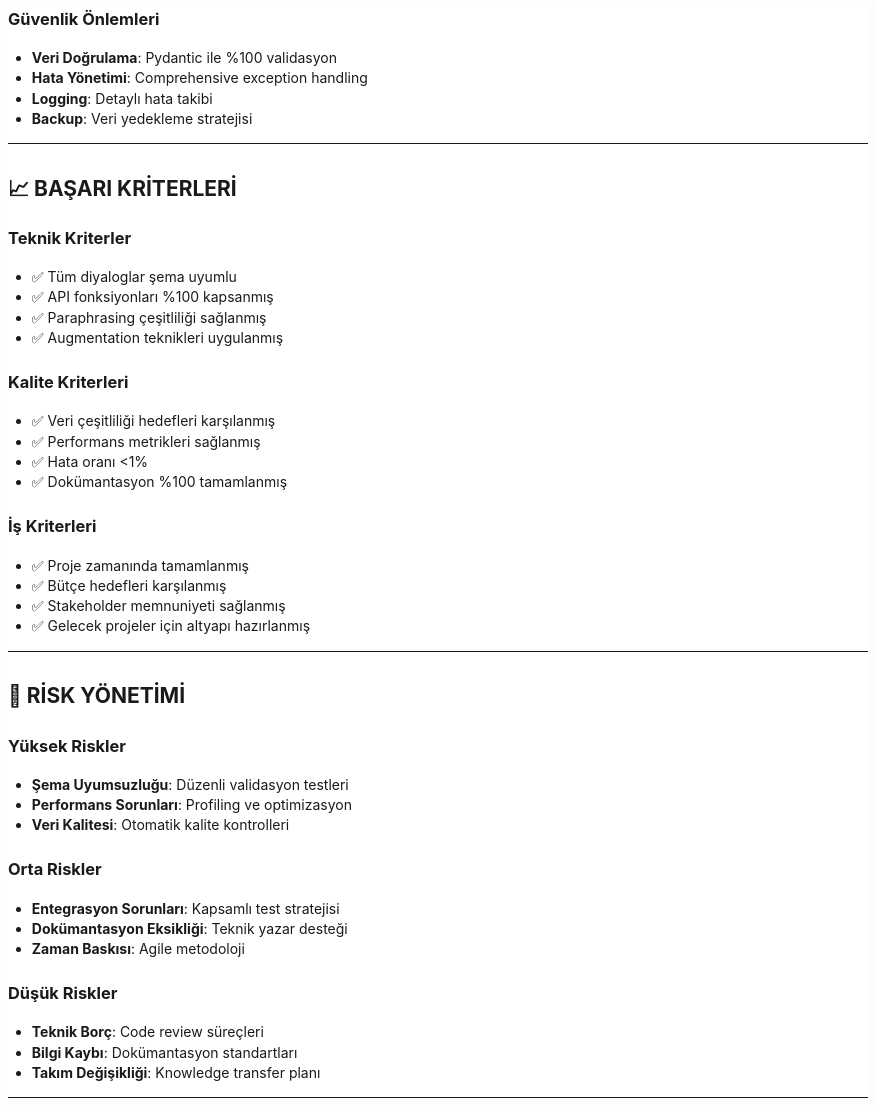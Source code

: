 ### Güvenlik Önlemleri
- **Veri Doğrulama**: Pydantic ile %100 validasyon
- **Hata Yönetimi**: Comprehensive exception handling
- **Logging**: Detaylı hata takibi
- **Backup**: Veri yedekleme stratejisi

---

## 📈 BAŞARI KRİTERLERİ

### Teknik Kriterler
- ✅ Tüm diyaloglar şema uyumlu
- ✅ API fonksiyonları %100 kapsanmış
- ✅ Paraphrasing çeşitliliği sağlanmış
- ✅ Augmentation teknikleri uygulanmış

### Kalite Kriterleri
- ✅ Veri çeşitliliği hedefleri karşılanmış
- ✅ Performans metrikleri sağlanmış
- ✅ Hata oranı <1%
- ✅ Dokümantasyon %100 tamamlanmış

### İş Kriterleri
- ✅ Proje zamanında tamamlanmış
- ✅ Bütçe hedefleri karşılanmış
- ✅ Stakeholder memnuniyeti sağlanmış
- ✅ Gelecek projeler için altyapı hazırlanmış

---

## 🚨 RİSK YÖNETİMİ

### Yüksek Riskler
- **Şema Uyumsuzluğu**: Düzenli validasyon testleri
- **Performans Sorunları**: Profiling ve optimizasyon
- **Veri Kalitesi**: Otomatik kalite kontrolleri

### Orta Riskler
- **Entegrasyon Sorunları**: Kapsamlı test stratejisi
- **Dokümantasyon Eksikliği**: Teknik yazar desteği
- **Zaman Baskısı**: Agile metodoloji

### Düşük Riskler
- **Teknik Borç**: Code review süreçleri
- **Bilgi Kaybı**: Dokümantasyon standartları
- **Takım Değişikliği**: Knowledge transfer planı

---
